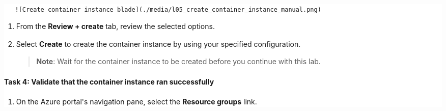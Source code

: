        ![Create container instance blade](./media/l05_create_container_instance_manual.png)

1.  From the **Review + create** tab, review the selected options.

1.  Select **Create** to create the container instance by using your specified configuration.  

    > **Note**: Wait for the container instance to be created before you continue with this lab.

#### Task 4: Validate that the container instance ran successfully

1.  On the Azure portal's navigation pane, select the **Resource groups** link.
